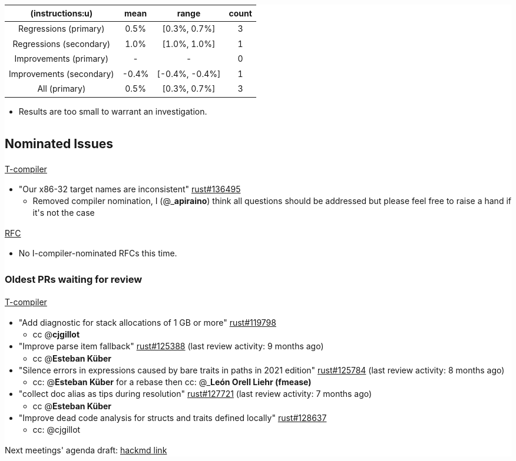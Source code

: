 | (instructions:u)                   | mean  | range          | count |
|:----------------------------------:|:-----:|:--------------:|:-----:|
| Regressions (primary)    | 0.5%  | [0.3%, 0.7%]   | 3     |
| Regressions (secondary)  | 1.0%  | [1.0%, 1.0%]   | 1     |
| Improvements (primary)   | -     | -              | 0     |
| Improvements (secondary) | -0.4% | [-0.4%, -0.4%] | 1     |
| All  (primary)                 | 0.5%  | [0.3%, 0.7%]   | 3     |
- Results are too small to warrant an investigation.

## Nominated Issues

[T-compiler](https://github.com/rust-lang/rust/issues?q=is%3Aopen+label%3AI-compiler-nominated)
- "Our x86-32 target names are inconsistent" [rust#136495](https://github.com/rust-lang/rust/issues/136495)
  - Removed compiler nomination, I (@_**apiraino**) think all questions should be addressed but please feel free to raise a hand if it's not the case

[RFC](https://github.com/rust-lang/rfcs/issues?q=is%3Aopen+label%3AI-compiler-nominated)
- No I-compiler-nominated RFCs this time.

### Oldest PRs waiting for review

[T-compiler](https://github.com/rust-lang/rust/pulls?q=is%3Apr+is%3Aopen+sort%3Aupdated-asc+label%3AS-waiting-on-review+draft%3Afalse+label%3AT-compiler)
- "Add diagnostic for stack allocations of 1 GB or more" [rust#119798](https://github.com/rust-lang/rust/pull/119798)
  - cc @**cjgillot**
- "Improve parse item fallback" [rust#125388](https://github.com/rust-lang/rust/pull/125388) (last review activity: 9 months ago)
  - cc @**Esteban Küber**
- "Silence errors in expressions caused by bare traits in paths in 2021 edition" [rust#125784](https://github.com/rust-lang/rust/pull/125784) (last review activity: 8 months ago)
  - cc: @**Esteban Küber** for a rebase then cc: @_**León Orell Liehr (fmease)**
- "collect doc alias as tips during resolution" [rust#127721](https://github.com/rust-lang/rust/pull/127721) (last review activity: 7 months ago)
  - cc @**Esteban Küber**
- "Improve dead code analysis for structs and traits defined locally" [rust#128637](https://github.com/rust-lang/rust/pull/128637)
  - cc: @cjgillot

Next meetings' agenda draft: [hackmd link](https://hackmd.io/AqtUB3juQeSDl44sGZTLRQ)
